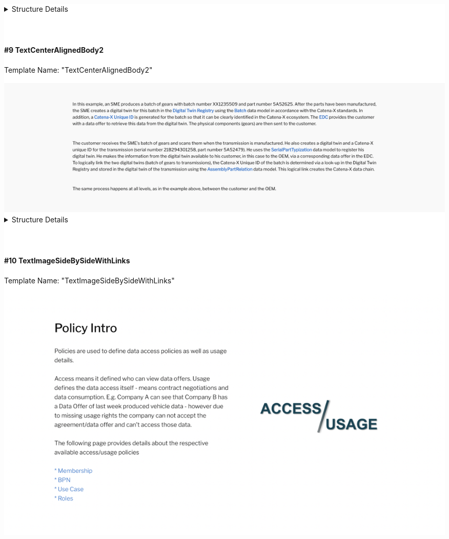 <details><summary>Structure Details</summary></details>

<br>
<br>

#### #9 TextCenterAlignedBody2

Template Name: "TextCenterAlignedBody2"
<br>

<img width="1080" alt="image" src="../static/TextCenterAlignedBody2.png">

<br>

<details><summary>Structure Details</summary></details>

 <br>
 <br>

#### #10 TextImageSideBySideWithLinks

Template Name: "TextImageSideBySideWithLinks"
<br>

<img width="1080" alt="image" src="../static/TextImageSideBySideWithLinks.png">
